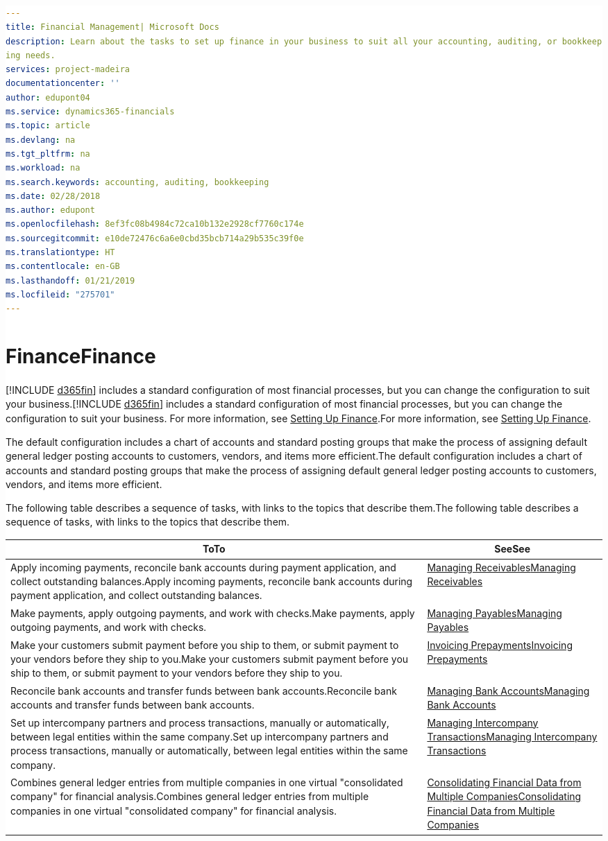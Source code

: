 ```yaml
---
title: Financial Management| Microsoft Docs
description: Learn about the tasks to set up finance in your business to suit all your accounting, auditing, or bookkeeping needs.
services: project-madeira
documentationcenter: ''
author: edupont04
ms.service: dynamics365-financials
ms.topic: article
ms.devlang: na
ms.tgt_pltfrm: na
ms.workload: na
ms.search.keywords: accounting, auditing, bookkeeping
ms.date: 02/28/2018
ms.author: edupont
ms.openlocfilehash: 8ef3fc08b4984c72ca10b132e2928cf7760c174e
ms.sourcegitcommit: e10de72476c6a6e0cbd35bcb714a29b535c39f0e
ms.translationtype: HT
ms.contentlocale: en-GB
ms.lasthandoff: 01/21/2019
ms.locfileid: "275701"
---
```

# <a name="finance"></a><span data-ttu-id="70099-103">Finance</span><span class="sxs-lookup"><span data-stu-id="70099-103">Finance</span></span>
<span data-ttu-id="70099-104">[!INCLUDE [d365fin](includes/d365fin_md.md)] includes a standard configuration of most financial processes, but you can change the configuration to suit your business.</span><span class="sxs-lookup"><span data-stu-id="70099-104">[!INCLUDE [d365fin](includes/d365fin_md.md)] includes a standard configuration of most financial processes, but you can change the configuration to suit your business.</span></span> <span data-ttu-id="70099-105">For more information, see [Setting Up Finance](finance-setup-finance.md).</span><span class="sxs-lookup"><span data-stu-id="70099-105">For more information, see [Setting Up Finance](finance-setup-finance.md).</span></span>

<span data-ttu-id="70099-106">The default configuration includes a chart of accounts and standard posting groups that make the process of assigning default general ledger posting accounts to customers, vendors, and items more efficient.</span><span class="sxs-lookup"><span data-stu-id="70099-106">The default configuration includes a chart of accounts and standard posting groups that make the process of assigning default general ledger posting accounts to customers, vendors, and items more efficient.</span></span>  

<span data-ttu-id="70099-107">The following table describes a sequence of tasks, with links to the topics that describe them.</span><span class="sxs-lookup"><span data-stu-id="70099-107">The following table describes a sequence of tasks, with links to the topics that describe them.</span></span>  

| <span data-ttu-id="70099-108">To</span><span class="sxs-lookup"><span data-stu-id="70099-108">To</span></span> | <span data-ttu-id="70099-109">See</span><span class="sxs-lookup"><span data-stu-id="70099-109">See</span></span> |
| --- | --- |
| <span data-ttu-id="70099-110">Apply incoming payments, reconcile bank accounts during payment application, and collect outstanding balances.</span><span class="sxs-lookup"><span data-stu-id="70099-110">Apply incoming payments, reconcile bank accounts during payment application, and collect outstanding balances.</span></span> |[<span data-ttu-id="70099-111">Managing Receivables</span><span class="sxs-lookup"><span data-stu-id="70099-111">Managing Receivables</span></span>](receivables-manage-receivables.md) |
| <span data-ttu-id="70099-112">Make payments, apply outgoing payments, and work with checks.</span><span class="sxs-lookup"><span data-stu-id="70099-112">Make payments, apply outgoing payments, and work with checks.</span></span> |[<span data-ttu-id="70099-113">Managing Payables</span><span class="sxs-lookup"><span data-stu-id="70099-113">Managing Payables</span></span>](payables-manage-payables.md) |
|<span data-ttu-id="70099-114">Make your customers submit payment before you ship to them, or submit payment to your vendors before they ship to you.</span><span class="sxs-lookup"><span data-stu-id="70099-114">Make your customers submit payment before you ship to them, or submit payment to your vendors before they ship to you.</span></span>|[<span data-ttu-id="70099-115">Invoicing Prepayments</span><span class="sxs-lookup"><span data-stu-id="70099-115">Invoicing Prepayments</span></span>](finance-invoice-prepayments.md)|
| <span data-ttu-id="70099-116">Reconcile bank accounts and transfer funds between bank accounts.</span><span class="sxs-lookup"><span data-stu-id="70099-116">Reconcile bank accounts and transfer funds between bank accounts.</span></span> |[<span data-ttu-id="70099-117">Managing Bank Accounts</span><span class="sxs-lookup"><span data-stu-id="70099-117">Managing Bank Accounts</span></span>](bank-manage-bank-accounts.md) |
|<span data-ttu-id="70099-118">Set up intercompany partners and process transactions, manually or automatically, between legal entities within the same company.</span><span class="sxs-lookup"><span data-stu-id="70099-118">Set up intercompany partners and process transactions, manually or automatically, between legal entities within the same company.</span></span>|[<span data-ttu-id="70099-119">Managing Intercompany Transactions</span><span class="sxs-lookup"><span data-stu-id="70099-119">Managing Intercompany Transactions</span></span>](intercompany-manage.md)|
|<span data-ttu-id="70099-120">Combines general ledger entries from multiple companies in one virtual "consolidated company" for financial analysis.</span><span class="sxs-lookup"><span data-stu-id="70099-120">Combines general ledger entries from multiple companies in one virtual "consolidated company" for financial analysis.</span></span>|[<span data-ttu-id="70099-121">Consolidating Financial Data from Multiple Companies</span><span class="sxs-lookup"><span data-stu-id="70099-121">Consolidating Financial Data from Multiple Companies</span></span>](finance-consolidated-company-reporting.md)|